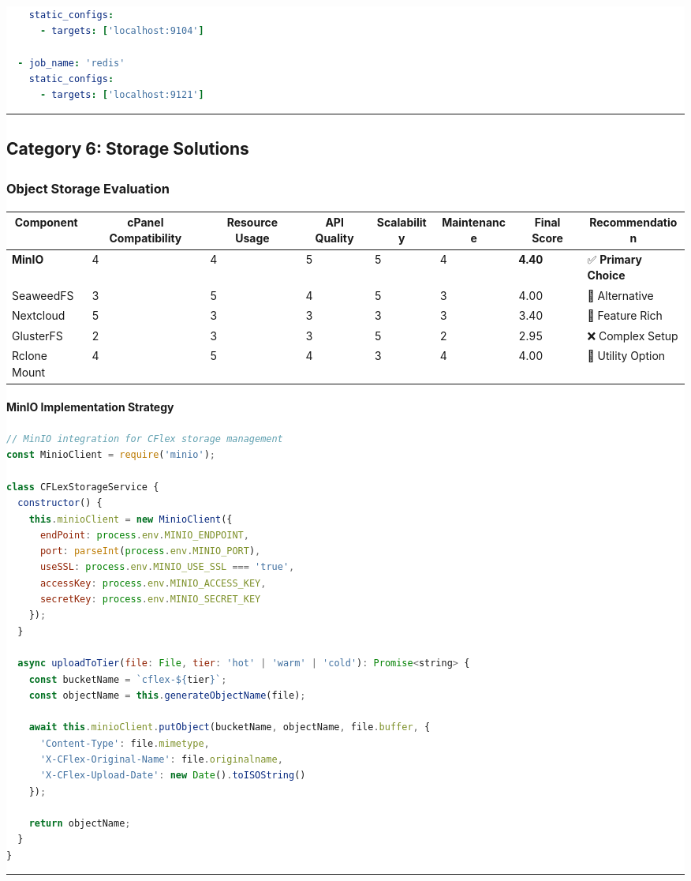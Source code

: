 ```yaml
    static_configs:
      - targets: ['localhost:9104']

  - job_name: 'redis'
    static_configs:
      - targets: ['localhost:9121']
```

---

## Category 6: Storage Solutions

### Object Storage Evaluation

| Component | cPanel Compatibility | Resource Usage | API Quality | Scalability | Maintenance | **Final Score** | Recommendation |
|-----------|---------------------|----------------|-------------|-------------|-------------|----------------|----------------|
| **MinIO** | 4 | 4 | 5 | 5 | 4 | **4.40** | ✅ **Primary Choice** |
| SeaweedFS | 3 | 5 | 4 | 5 | 3 | 4.00 | 🔄 Alternative |
| Nextcloud | 5 | 3 | 3 | 3 | 3 | 3.40 | 🔄 Feature Rich |
| GlusterFS | 2 | 3 | 3 | 5 | 2 | 2.95 | ❌ Complex Setup |
| Rclone Mount | 4 | 5 | 4 | 3 | 4 | 4.00 | 🔄 Utility Option |

#### MinIO Implementation Strategy

```javascript
// MinIO integration for CFlex storage management
const MinioClient = require('minio');

class CFLexStorageService {
  constructor() {
    this.minioClient = new MinioClient({
      endPoint: process.env.MINIO_ENDPOINT,
      port: parseInt(process.env.MINIO_PORT),
      useSSL: process.env.MINIO_USE_SSL === 'true',
      accessKey: process.env.MINIO_ACCESS_KEY,
      secretKey: process.env.MINIO_SECRET_KEY
    });
  }

  async uploadToTier(file: File, tier: 'hot' | 'warm' | 'cold'): Promise<string> {
    const bucketName = `cflex-${tier}`;
    const objectName = this.generateObjectName(file);
    
    await this.minioClient.putObject(bucketName, objectName, file.buffer, {
      'Content-Type': file.mimetype,
      'X-CFlex-Original-Name': file.originalname,
      'X-CFlex-Upload-Date': new Date().toISOString()
    });
    
    return objectName;
  }
}
```

---